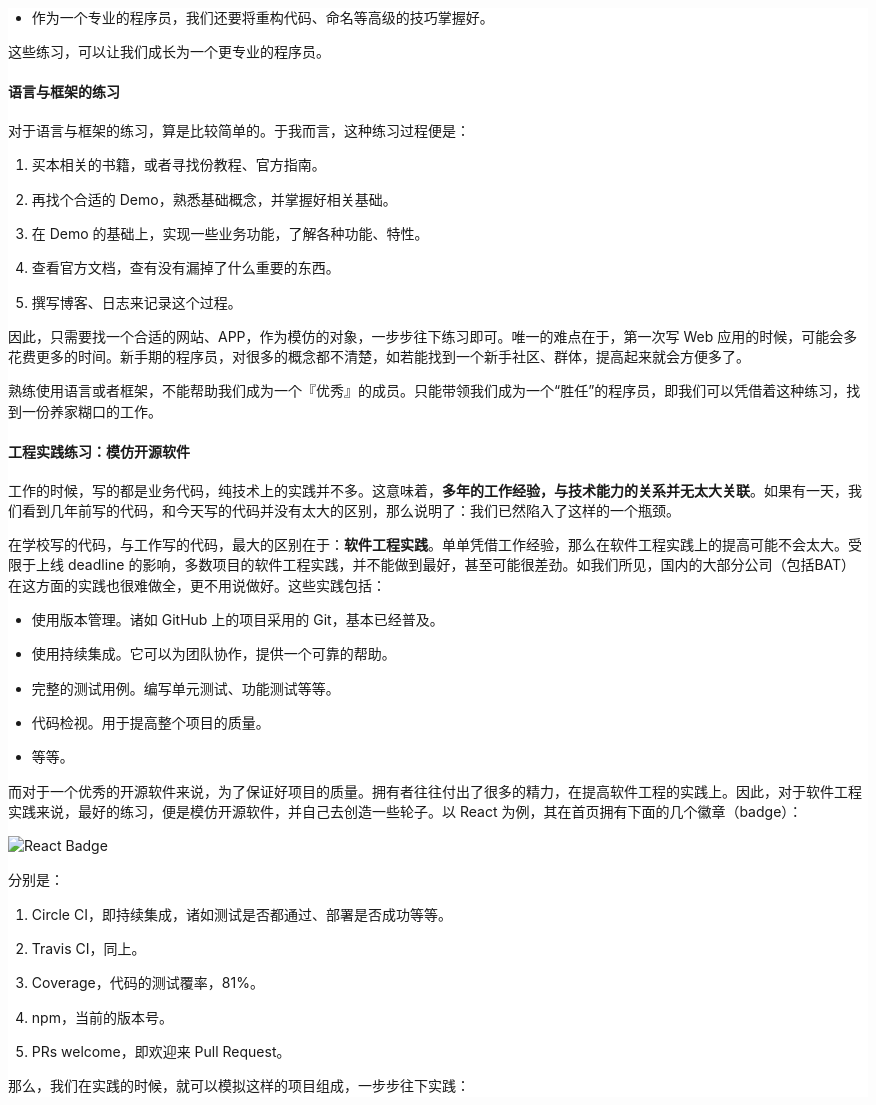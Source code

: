 -   作为一个专业的程序员，我们还要将重构代码、命名等高级的技巧掌握好。

这些练习，可以让我们成长为一个更专业的程序员。

#### 语言与框架的练习

对于语言与框架的练习，算是比较简单的。于我而言，这种练习过程便是：

1.  买本相关的书籍，或者寻找份教程、官方指南。

2.  再找个合适的 Demo，熟悉基础概念，并掌握好相关基础。

3.  在 Demo 的基础上，实现一些业务功能，了解各种功能、特性。

4.  查看官方文档，查有没有漏掉了什么重要的东西。

5.  撰写博客、日志来记录这个过程。

因此，只需要找一个合适的网站、APP，作为模仿的对象，一步步往下练习即可。唯一的难点在于，第一次写
Web
应用的时候，可能会多花费更多的时间。新手期的程序员，对很多的概念都不清楚，如若能找到一个新手社区、群体，提高起来就会方便多了。

熟练使用语言或者框架，不能帮助我们成为一个『优秀』的成员。只能带领我们成为一个“胜任”的程序员，即我们可以凭借着这种练习，找到一份养家糊口的工作。

#### 工程实践练习：模仿开源软件

工作的时候，写的都是业务代码，纯技术上的实践并不多。这意味着，**多年的工作经验，与技术能力的关系并无太大关联**。如果有一天，我们看到几年前写的代码，和今天写的代码并没有太大的区别，那么说明了：我们已然陷入了这样的一个瓶颈。

在学校写的代码，与工作写的代码，最大的区别在于：**软件工程实践**。单单凭借工作经验，那么在软件工程实践上的提高可能不会太大。受限于上线
deadline
的影响，多数项目的软件工程实践，并不能做到最好，甚至可能很差劲。如我们所见，国内的大部分公司（包括BAT）在这方面的实践也很难做全，更不用说做好。这些实践包括：

-   使用版本管理。诸如 GitHub 上的项目采用的 Git，基本已经普及。

-   使用持续集成。它可以为团队协作，提供一个可靠的帮助。

-   完整的测试用例。编写单元测试、功能测试等等。

-   代码检视。用于提高整个项目的质量。

-   等等。

而对于一个优秀的开源软件来说，为了保证好项目的质量。拥有者往往付出了很多的精力，在提高软件工程的实践上。因此，对于软件工程实践来说，最好的练习，便是模仿开源软件，并自己去创造一些轮子。以
React 为例，其在首页拥有下面的几个徽章（badge）：

![React
Badge](https://static.yushuangqi.com/blog/2017/05240849442qn0rwv142o.png)

分别是：

1.  Circle CI，即持续集成，诸如测试是否都通过、部署是否成功等等。

2.  Travis CI，同上。

3.  Coverage，代码的测试覆率，81%。

4.  npm，当前的版本号。

5.  PRs welcome，即欢迎来 Pull Request。

那么，我们在实践的时候，就可以模拟这样的项目组成，一步步往下实践：
